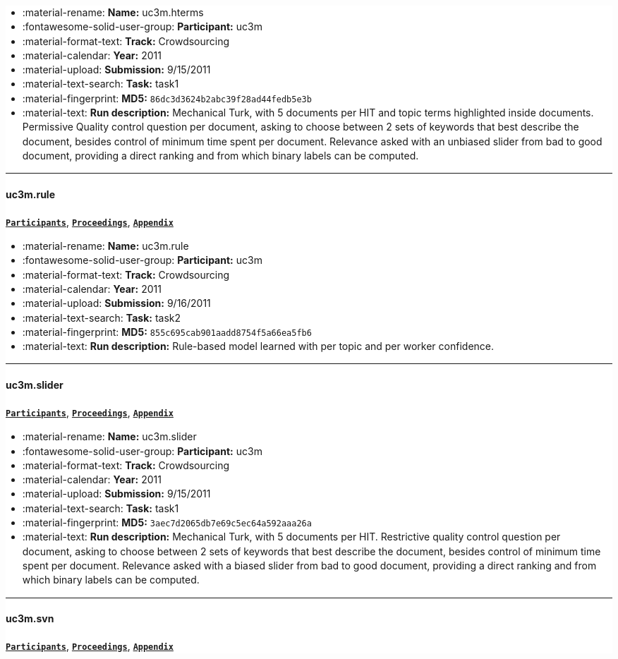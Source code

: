 - :material-rename: **Name:** uc3m.hterms 
- :fontawesome-solid-user-group: **Participant:** uc3m 
- :material-format-text: **Track:** Crowdsourcing 
- :material-calendar: **Year:** 2011 
- :material-upload: **Submission:** 9/15/2011 
- :material-text-search: **Task:** task1 
- :material-fingerprint: **MD5:** `86dc3d3624b2abc39f28ad44fedb5e3b` 
- :material-text: **Run description:** Mechanical Turk, with 5 documents per HIT and topic terms highlighted inside documents. Permissive Quality control question per document, asking to choose between 2 sets of keywords that best describe the document, besides control of minimum time spent per document. Relevance asked with an unbiased slider from bad to good document, providing a direct ranking and from which binary labels can be computed. 

---
#### uc3m.rule 
[**`Participants`**](./participants.md#uc3m), [**`Proceedings`**](./proceedings.md#the-university-carlos-iii-of-madrid-at-trec-2011-crowdsourcing-track), [**`Appendix`**](https://trec.nist.gov/pubs/trec20/appendices/crowd/crowd-sourcing.consensus.pdf) 

- :material-rename: **Name:** uc3m.rule 
- :fontawesome-solid-user-group: **Participant:** uc3m 
- :material-format-text: **Track:** Crowdsourcing 
- :material-calendar: **Year:** 2011 
- :material-upload: **Submission:** 9/16/2011 
- :material-text-search: **Task:** task2 
- :material-fingerprint: **MD5:** `855c695cab901aadd8754f5a66ea5fb6` 
- :material-text: **Run description:** Rule-based model learned with per topic and per worker confidence. 

---
#### uc3m.slider 
[**`Participants`**](./participants.md#uc3m), [**`Proceedings`**](./proceedings.md#the-university-carlos-iii-of-madrid-at-trec-2011-crowdsourcing-track), [**`Appendix`**](https://trec.nist.gov/pubs/trec20/appendices/crowd/crowd-sourcing.assessment.pdf) 

- :material-rename: **Name:** uc3m.slider 
- :fontawesome-solid-user-group: **Participant:** uc3m 
- :material-format-text: **Track:** Crowdsourcing 
- :material-calendar: **Year:** 2011 
- :material-upload: **Submission:** 9/15/2011 
- :material-text-search: **Task:** task1 
- :material-fingerprint: **MD5:** `3aec7d2065db7e69c5ec64a592aaa26a` 
- :material-text: **Run description:** Mechanical Turk, with 5 documents per HIT. Restrictive quality control question per document, asking to choose between 2 sets of keywords that best describe the document, besides control of minimum time spent per document. Relevance asked with a biased slider from bad to good document, providing a direct ranking and from which binary labels can be computed. 

---
#### uc3m.svn 
[**`Participants`**](./participants.md#uc3m), [**`Proceedings`**](./proceedings.md#the-university-carlos-iii-of-madrid-at-trec-2011-crowdsourcing-track), [**`Appendix`**](https://trec.nist.gov/pubs/trec20/appendices/crowd/crowd-sourcing.consensus.pdf) 
